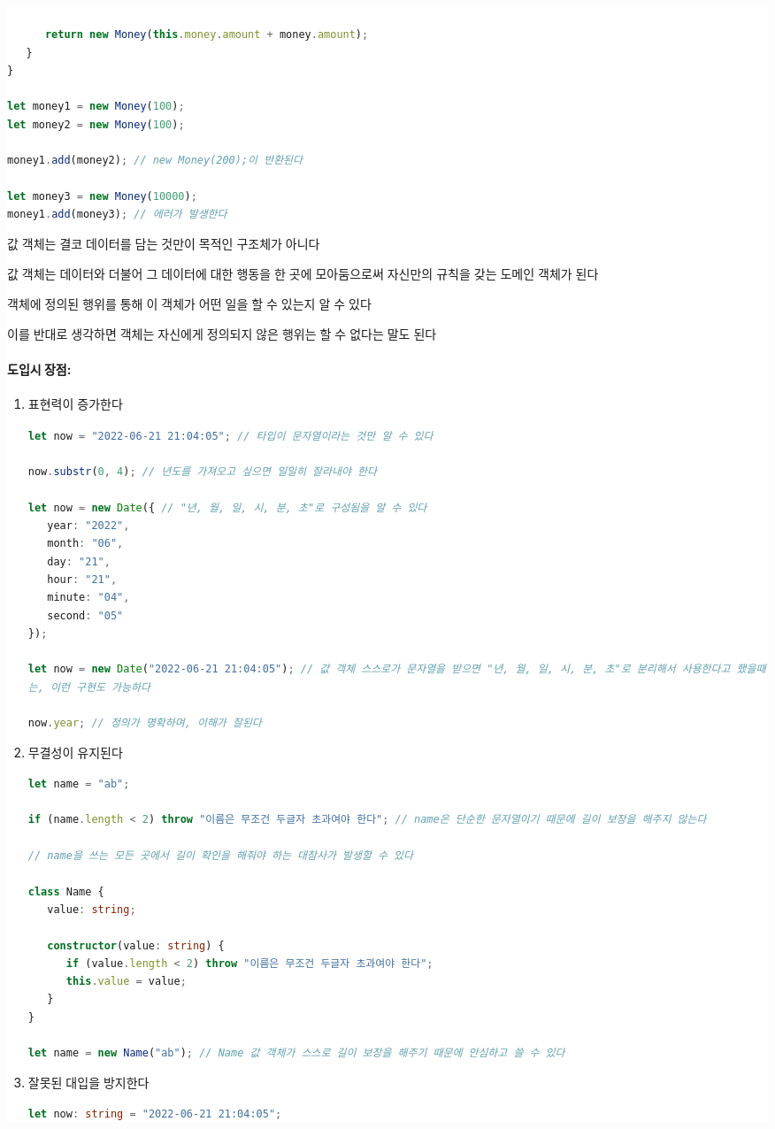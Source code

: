    ```typescript

         return new Money(this.money.amount + money.amount);
      }
   }

   let money1 = new Money(100);
   let money2 = new Money(100);

   money1.add(money2); // new Money(200);이 반환된다

   let money3 = new Money(10000);
   money1.add(money3); // 에러가 발생한다
   ```

값 객체는 결코 데이터를 담는 것만이 목적인 구조체가 아니다

값 객체는 데이터와 더불어 그 데이터에 대한 행동을 한 곳에 모아둠으로써 자신만의 규칙을 갖는 도메인 객체가 된다

객체에 정의된 행위를 통해 이 객체가 어떤 일을 할 수 있는지 알 수 있다

이를 반대로 생각하면 객체는 자신에게 정의되지 않은 행위는 할 수 없다는 말도 된다

#### 도입시 장점:
1. 표현력이 증가한다
   ```typescript
   let now = "2022-06-21 21:04:05"; // 타입이 문자열이라는 것만 알 수 있다

   now.substr(0, 4); // 년도를 가져오고 싶으면 일일히 잘라내야 한다

   let now = new Date({ // "년, 월, 일, 시, 분, 초"로 구성됨을 알 수 있다
      year: "2022",
      month: "06",
      day: "21",
      hour: "21",
      minute: "04",
      second: "05"
   });

   let now = new Date("2022-06-21 21:04:05"); // 값 객체 스스로가 문자열을 받으면 "년, 월, 일, 시, 분, 초"로 분리해서 사용한다고 했을때는, 이런 구현도 가능하다

   now.year; // 정의가 명확하며, 이해가 잘된다
   ```
2. 무결성이 유지된다
   ```typescript
   let name = "ab";

   if (name.length < 2) throw "이름은 무조건 두글자 초과여야 한다"; // name은 단순한 문자열이기 때문에 길이 보장을 해주지 않는다

   // name을 쓰는 모든 곳에서 길이 확인을 해줘야 하는 대참사가 발생할 수 있다

   class Name {
      value: string;

      constructor(value: string) {
         if (value.length < 2) throw "이름은 무조건 두글자 초과여야 한다";
         this.value = value;
      }
   }

   let name = new Name("ab"); // Name 값 객체가 스스로 길이 보장을 해주기 때문에 안심하고 쓸 수 있다
   ```
3. 잘못된 대입을 방지한다
   ```typescript
   let now: string = "2022-06-21 21:04:05";

   ```